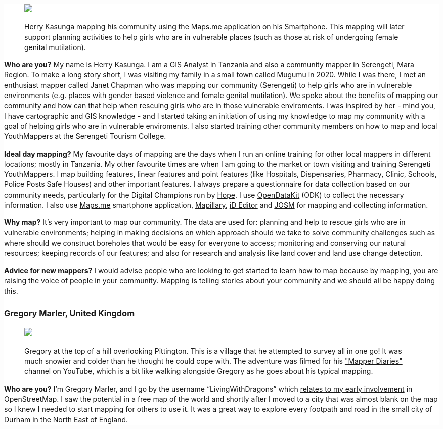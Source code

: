 <figure>
<img src="https://raw.githubusercontent.com/MissingMaps/img/main/images/missingmaps-blog_20210526_Herry.png">
<p class="caption"> Herry Kasunga mapping his community using the <a href="https://maps.me/" target="\_blank">Maps.me application</a> on his Smartphone. This mapping will later support planning activities to help girls who are in vulnerable places (such as those at risk of undergoing female genital mutilation).</p>
</figure>

**Who are you?** My name is Herry Kasunga. I am a GIS Analyst in Tanzania and also a community mapper in Serengeti, Mara Region. To make a long story short, I was visiting my family in a small town called Mugumu in 2020. While I was there, I met an enthusiast mapper called Janet Chapman who was mapping our community (Serengeti) to help girls who are in vulnerable environments (e.g. places with gender based violence and female genital mutilation). We spoke about the benefits of mapping our community and how can that help when rescuing girls who are in those vulnerable enviroments. I was inspired by her - mind you, I have cartographic and GIS knowledge - and I started taking an initiation of using my knowledge to map my community with a goal of helping girls who are in vulnerable enviroments. I also started training other community members on how to map and local YouthMappers at the Serengeti Tourism College.

**Ideal day mapping?** My favourite days of mapping are the days when I run an online training for other local mappers in different locations; mostly in Tanzania. My other favourite times are when I am going to the market or town visiting and training Serengeti YouthMappers. I map building features, linear features and point features (like Hospitals, Dispensaries, Pharmacy, Clinic, Schools, Police Posts Safe Houses) and other important features. I always prepare a questionnaire for data collection based on our community needs, particularly for the Digital Champions run by [Hope](https://www.hopetanzania.org/). I use [OpenDataKit](http://openmapkit.org/) (ODK) to collect the necessary information. I also use [Maps.me](https://maps.me/) smartphone application, [Mapillary](https://www.mapillary.com/), [iD Editor](https://wiki.openstreetmap.org/wiki/ID) and [JOSM](https://josm.openstreetmap.de/) for mapping and collecting information.

**Why map?** It’s very important to map our community. The data are used for: planning and help to rescue girls who are in vulnerable environments; helping in making decisions on which approach should we take to solve community challenges such as where should we construct boreholes that would be easy for everyone to access; monitoring and conserving our natural resources; keeping records of our features; and also for research and analysis like land cover and land use change detection.

**Advice for new mappers?** I would advise people who are looking to get started to learn how to map because by mapping, you are raising the voice of people in your community. Mapping is telling stories about your community and we should all be happy doing this.

### Gregory Marler, United Kingdom

<figure>
<img src="https://raw.githubusercontent.com/MissingMaps/img/main/images/missingmaps-blog_20210526_Gregory.png">
<p class="caption"> Gregory at the top of a hill overlooking Pittington. This is a village that he attempted to survey all in one go! It was much snowier and colder than he thought he could cope with. The adventure was filmed for his <a href="https://www.youtube.com/watch?v=dFxDTp_1rEo" target="\_blank">"Mapper Diaries"</a> channel on YouTube, which is a bit like walking alongside Gregory as he goes about his typical mapping.</p>
</figure>

**Who are you?** I’m Gregory Marler, and I go by the username “LivingWithDragons” which [relates to my early involvement](https://en.wikipedia.org/wiki/Here_be_dragons) in OpenStreetMap. I saw the potential in a free map of the world and shortly after I moved to a city that was almost blank on the map so I knew I needed to start mapping for others to use it. It was a great way to explore every footpath and road in the small city of Durham in the North East of England.
